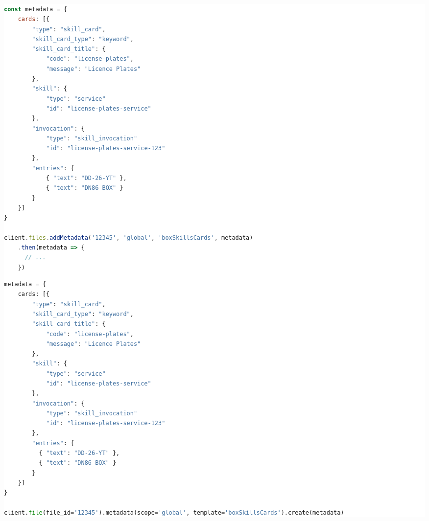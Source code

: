   </Tab>
  <Tab title='Node'>

```js
const metadata = {
    cards: [{
        "type": "skill_card",
        "skill_card_type": "keyword",
        "skill_card_title": {
            "code": "license-plates",
            "message": "Licence Plates"
        },
        "skill": {
            "type": "service"
            "id": "license-plates-service"
        },
        "invocation": {
            "type": "skill_invocation"
            "id": "license-plates-service-123"
        },
        "entries": {
            { "text": "DD-26-YT" },
            { "text": "DN86 BOX" }
        }
    }]
}

client.files.addMetadata('12345', 'global', 'boxSkillsCards', metadata)
    .then(metadata => {
      // ...
    })
```

  </Tab>
  <Tab title='Python'>

```python
metadata = {
    cards: [{
        "type": "skill_card",
        "skill_card_type": "keyword",
        "skill_card_title": {
            "code": "license-plates",
            "message": "Licence Plates"
        },
        "skill": {
            "type": "service"
            "id": "license-plates-service"
        },
        "invocation": {
            "type": "skill_invocation"
            "id": "license-plates-service-123"
        },
        "entries": {
          { "text": "DD-26-YT" },
          { "text": "DN86 BOX" }
        }
    }]
}

client.file(file_id='12345').metadata(scope='global', template='boxSkillsCards').create(metadata)
```
